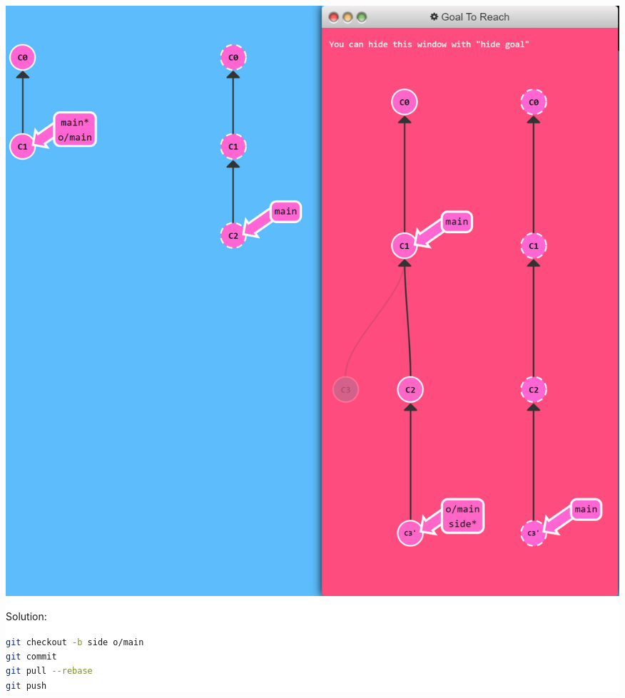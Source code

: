 ![Goal to reach](/Experiments/img/2024-02-13-09-49-49.png)

Solution:

```bash
git checkout -b side o/main
git commit
git pull --rebase
git push
```
